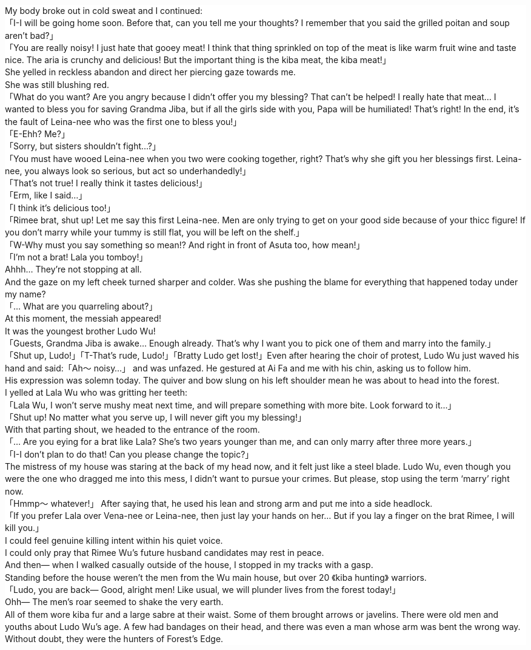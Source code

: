 My body broke out in cold sweat and I continued:<br/>
「I-I will be going home soon. Before that, can you tell me your thoughts? I remember that you said the grilled poitan and soup aren’t bad?」<br/>
「You are really noisy! I just hate that gooey meat! I think that thing sprinkled on top of the meat is like warm fruit wine and taste nice. The aria is crunchy and delicious! But the important thing is the kiba meat, the kiba meat!」<br/>
She yelled in reckless abandon and direct her piercing gaze towards me.<br/>
She was still blushing red.<br/>
「What do you want? Are you angry because I didn’t offer you my blessing? That can’t be helped! I really hate that meat… I wanted to bless you for saving Grandma Jiba, but if all the girls side with you, Papa will be humiliated! That’s right! In the end, it’s the fault of Leina-nee who was the first one to bless you!」<br/>
「E-Ehh? Me?」<br/>
「Sorry, but sisters shouldn’t fight…?」<br/>
「You must have wooed Leina-nee when you two were cooking together, right? That’s why she gift you her blessings first. Leina-nee, you always look so serious, but act so underhandedly!」<br/>
「That’s not true! I really think it tastes delicious!」<br/>
「Erm, like I said…」<br/>
「I think it’s delicious too!」<br/>
「Rimee brat, shut up! Let me say this first Leina-nee. Men are only trying to get on your good side because of your thicc figure! If you don’t marry while your tummy is still flat, you will be left on the shelf.」<br/>
「W-Why must you say something so mean!? And right in front of Asuta too, how mean!」<br/>
「I’m not a brat! Lala you tomboy!」<br/>
Ahhh… They’re not stopping at all.<br/>
And the gaze on my left cheek turned sharper and colder. Was she pushing the blame for everything that happened today under my name?<br/>
「… What are you quarreling about?」<br/>
At this moment, the messiah appeared!<br/>
It was the youngest brother Ludo Wu!<br/>
「Guests, Grandma Jiba is awake… Enough already. That’s why I want you to pick one of them and marry into the family.」<br/>
「Shut up, Ludo!」「T-That’s rude, Ludo!」「Bratty Ludo get lost!」Even after hearing the choir of protest, Ludo Wu just waved his hand and said:「Ah～ noisy…」 and was unfazed. He gestured at Ai Fa and me with his chin, asking us to follow him.<br/>
His expression was solemn today. The quiver and bow slung on his left shoulder mean he was about to head into the forest.<br/>
I yelled at Lala Wu who was gritting her teeth:<br/>
「Lala Wu, I won’t serve mushy meat next time, and will prepare something with more bite. Look forward to it…」<br/>
「Shut up! No matter what you serve up, I will never gift you my blessing!」<br/>
With that parting shout, we headed to the entrance of the room.<br/>
「… Are you eying for a brat like Lala? She’s two years younger than me, and can only marry after three more years.」<br/>
「I-I don’t plan to do that! Can you please change the topic?」<br/>
The mistress of my house was staring at the back of my head now, and it felt just like a steel blade. Ludo Wu, even though you were the one who dragged me into this mess, I didn’t want to pursue your crimes. But please, stop using the term ‘marry’ right now.<br/>
「Hmmp～ whatever!」 After saying that, he used his lean and strong arm and put me into a side headlock.<br/>
「If you prefer Lala over Vena-nee or Leina-nee, then just lay your hands on her… But if you lay a finger on the brat Rimee, I will kill you.」<br/>
I could feel genuine killing intent within his quiet voice.<br/>
I could only pray that Rimee Wu’s future husband candidates may rest in peace.<br/>
And then— when I walked casually outside of the house, I stopped in my tracks with a gasp.<br/>
Standing before the house weren’t the men from the Wu main house, but over 20 《kiba hunting》 warriors.<br/>
「Ludo, you are back— Good, alright men! Like usual, we will plunder lives from the forest today!」<br/>
Ohh— The men’s roar seemed to shake the very earth.<br/>
All of them wore kiba fur and a large sabre at their waist. Some of them brought arrows or javelins. There were old men and youths about Ludo Wu’s age. A few had bandages on their head, and there was even a man whose arm was bent the wrong way.<br/>
Without doubt, they were the hunters of Forest’s Edge.<br/>